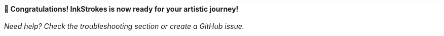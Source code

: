 
**🎉 Congratulations! InkStrokes is now ready for your artistic journey!**

*Need help? Check the troubleshooting section or create a GitHub issue.*
